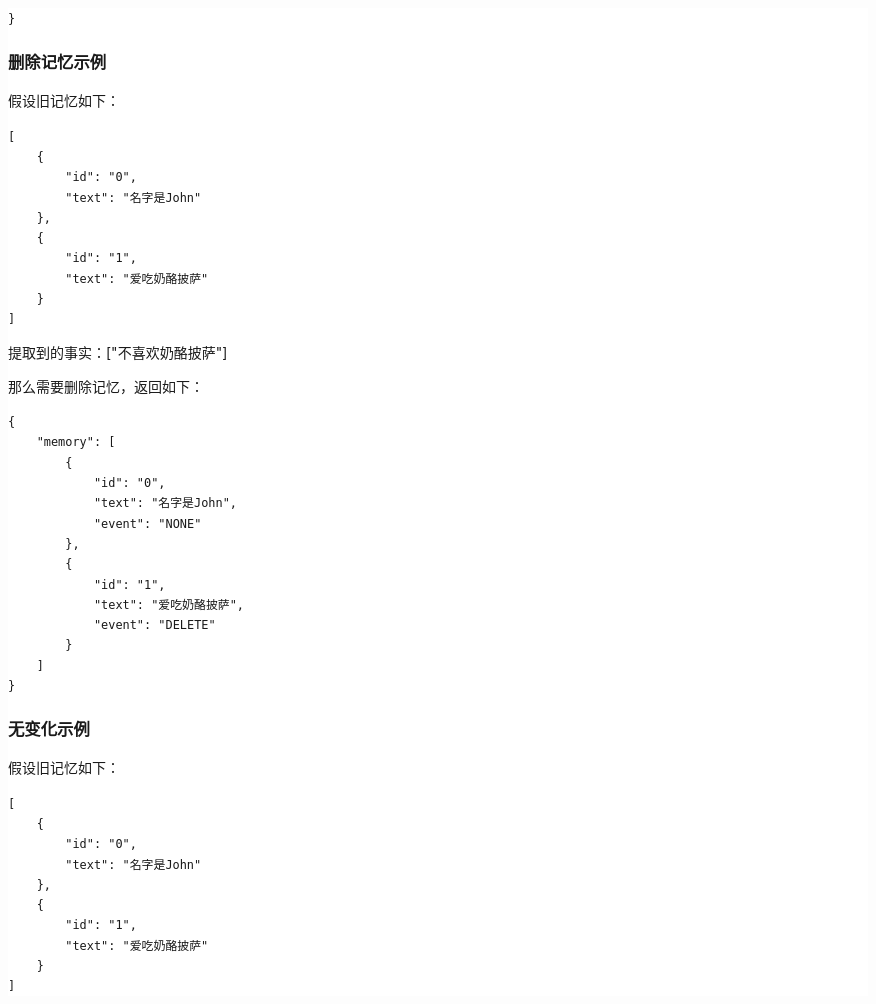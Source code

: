 ```
}
```

### 删除记忆示例

假设旧记忆如下：

```
[
    {
        "id": "0",
        "text": "名字是John"
    },
    {
        "id": "1",
        "text": "爱吃奶酪披萨"
    }
]
```

提取到的事实：["不喜欢奶酪披萨"]

那么需要删除记忆，返回如下：

```
{
    "memory": [
        {
            "id": "0",
            "text": "名字是John",
            "event": "NONE"
        },
        {
            "id": "1",
            "text": "爱吃奶酪披萨",
            "event": "DELETE"
        }
    ]
}
```

### 无变化示例

假设旧记忆如下：

```
[
    {
        "id": "0",
        "text": "名字是John"
    },
    {
        "id": "1",
        "text": "爱吃奶酪披萨"
    }
]
```
